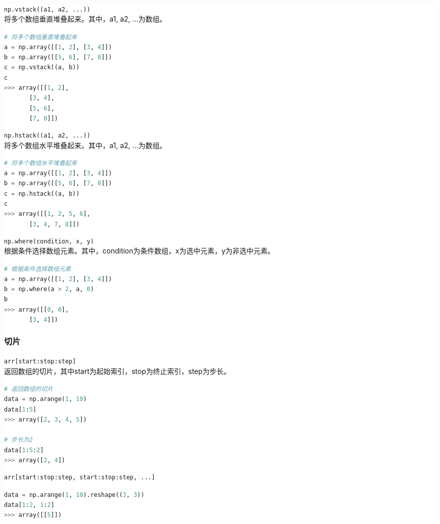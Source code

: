`np.vstack((a1, a2, ...))`  
将多个数组垂直堆叠起来。其中，a1, a2, ...为数组。
```python
# 将多个数组垂直堆叠起来
a = np.array([[1, 2], [3, 4]])
b = np.array([[5, 6], [7, 8]])
c = np.vstack((a, b))
c
>>> array([[1, 2],
       [3, 4],
       [5, 6],
       [7, 8]])
```

`np.hstack((a1, a2, ...))`  
将多个数组水平堆叠起来。其中，a1, a2, ...为数组。
```python
# 将多个数组水平堆叠起来
a = np.array([[1, 2], [3, 4]])
b = np.array([[5, 6], [7, 8]])
c = np.hstack((a, b))
c
>>> array([[1, 2, 5, 6],
       [3, 4, 7, 8]])
```

`np.where(condition, x, y)`  
根据条件选择数组元素。其中，condition为条件数组，x为选中元素，y为非选中元素。
```python
# 根据条件选择数组元素
a = np.array([[1, 2], [3, 4]])
b = np.where(a > 2, a, 0)
b
>>> array([[0, 0],
       [3, 4]])
```

### 切片
`arr[start:stop:step]`  
返回数组的切片，其中start为起始索引，stop为终止索引，step为步长。
```python
# 返回数组的切片
data = np.arange(1, 10)
data[1:5]
>>> array([2, 3, 4, 5])

# 步长为2
data[1:5:2]
>>> array([2, 4])
```

`arr[start:stop:step, start:stop:step, ...]`  
```python    
data = np.arange(1, 10).reshape((3, 3))
data[1:2, 1:2]
>>> array([[5]])
```
